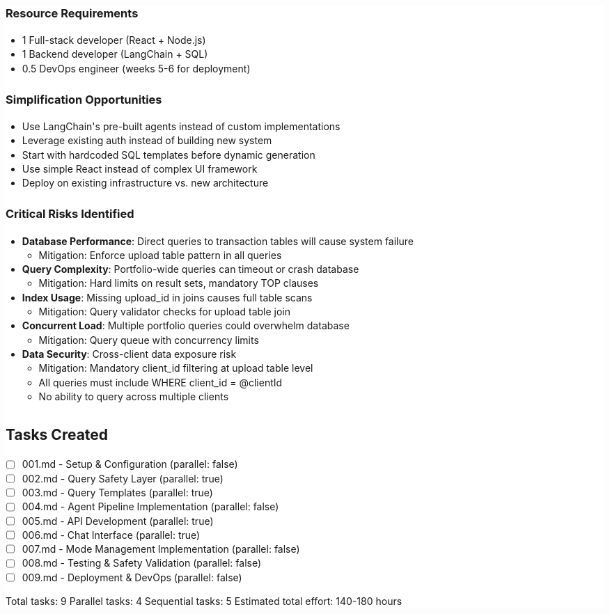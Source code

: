 ### Resource Requirements
- 1 Full-stack developer (React + Node.js)
- 1 Backend developer (LangChain + SQL)
- 0.5 DevOps engineer (weeks 5-6 for deployment)

### Simplification Opportunities
- Use LangChain's pre-built agents instead of custom implementations
- Leverage existing auth instead of building new system
- Start with hardcoded SQL templates before dynamic generation
- Use simple React instead of complex UI framework
- Deploy on existing infrastructure vs. new architecture

### Critical Risks Identified
- **Database Performance**: Direct queries to transaction tables will cause system failure
  - Mitigation: Enforce upload table pattern in all queries
- **Query Complexity**: Portfolio-wide queries can timeout or crash database
  - Mitigation: Hard limits on result sets, mandatory TOP clauses
- **Index Usage**: Missing upload_id in joins causes full table scans
  - Mitigation: Query validator checks for upload table join
- **Concurrent Load**: Multiple portfolio queries could overwhelm database
  - Mitigation: Query queue with concurrency limits
- **Data Security**: Cross-client data exposure risk
  - Mitigation: Mandatory client_id filtering at upload table level
  - All queries must include WHERE client_id = @clientId
  - No ability to query across multiple clients

## Tasks Created
- [ ] 001.md - Setup & Configuration (parallel: false)
- [ ] 002.md - Query Safety Layer (parallel: true)
- [ ] 003.md - Query Templates (parallel: true)
- [ ] 004.md - Agent Pipeline Implementation (parallel: false)
- [ ] 005.md - API Development (parallel: true)
- [ ] 006.md - Chat Interface (parallel: true)
- [ ] 007.md - Mode Management Implementation (parallel: false)
- [ ] 008.md - Testing & Safety Validation (parallel: false)
- [ ] 009.md - Deployment & DevOps (parallel: false)

Total tasks: 9
Parallel tasks: 4
Sequential tasks: 5
Estimated total effort: 140-180 hours